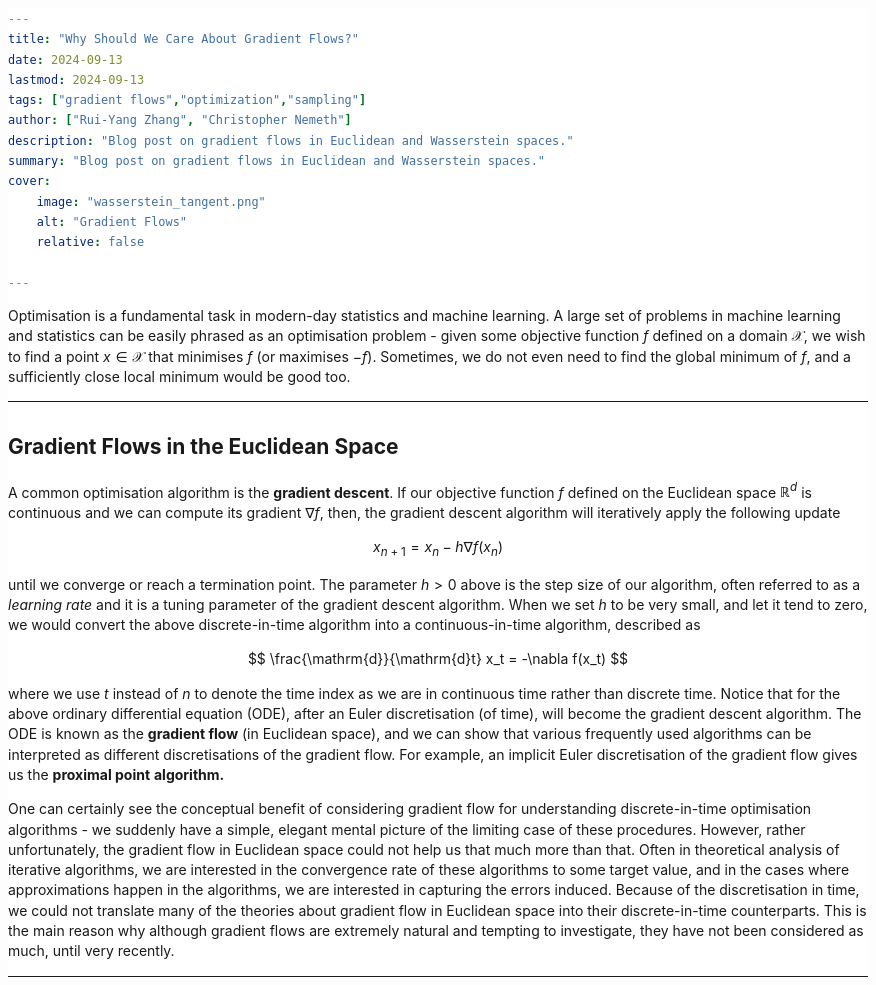 ```yaml
---
title: "Why Should We Care About Gradient Flows?" 
date: 2024-09-13
lastmod: 2024-09-13
tags: ["gradient flows","optimization","sampling"]
author: ["Rui-Yang Zhang", "Christopher Nemeth"]
description: "Blog post on gradient flows in Euclidean and Wasserstein spaces." 
summary: "Blog post on gradient flows in Euclidean and Wasserstein spaces." 
cover:
    image: "wasserstein_tangent.png"
    alt: "Gradient Flows"
    relative: false

--- 
```



Optimisation is a fundamental task in modern-day statistics and machine learning. A large set of problems in machine learning and statistics can be easily phrased as an optimisation problem - given some objective function $f$ defined on a domain $\mathcal{X}$, we wish to find a point $x \in \mathcal{X}$ that minimises $f$ (or maximises $-f$). Sometimes, we do not even need to find the global minimum of $f$, and a sufficiently close local minimum would be good too. 

--- 

## Gradient Flows in the Euclidean Space

A common optimisation algorithm is the **gradient descent**. If our objective function $f$ defined on the Euclidean space $\mathbb{R}^d$ is continuous and we can compute its gradient $\nabla f$, then, the gradient descent algorithm will iteratively apply the following update 

$$
x_{n+1} = x_n - h \nabla f(x_n)
$$

until we converge or reach a termination point. The parameter $h>0$ above is the step size of our algorithm, often referred to as a *learning rate* and it is a tuning parameter of the gradient descent algorithm. When we set $h$ to be very small, and let it tend to zero, we would convert the above discrete-in-time algorithm into a continuous-in-time algorithm, described as 

$$
\frac{\mathrm{d}}{\mathrm{d}t} x_t = -\nabla f(x_t)
$$

where we use $t$ instead of $n$ to denote the time index as we are in continuous time rather than discrete time. Notice that for the above ordinary differential equation (ODE), after an Euler discretisation (of time), will become the gradient descent algorithm. The ODE is known as the **gradient flow** (in Euclidean space), and we can show that various frequently used algorithms can be interpreted as different discretisations of the gradient flow. For example, an implicit Euler discretisation of the gradient flow gives us the **proximal point** **algorithm.** 

One can certainly see the conceptual benefit of considering gradient flow for understanding discrete-in-time optimisation algorithms - we suddenly have a simple, elegant mental picture of the limiting case of these procedures. However, rather unfortunately, the gradient flow in Euclidean space could not help us that much more than that. Often in theoretical analysis of iterative algorithms, we are interested in the convergence rate of these algorithms to some target value, and in the cases where approximations happen in the algorithms, we are interested in capturing the errors induced. Because of the discretisation in time, we could not translate many of the theories about gradient flow in Euclidean space into their discrete-in-time counterparts. This is the main reason why although gradient flows are extremely natural and tempting to investigate, they have not been considered as much, until very recently. 

---
